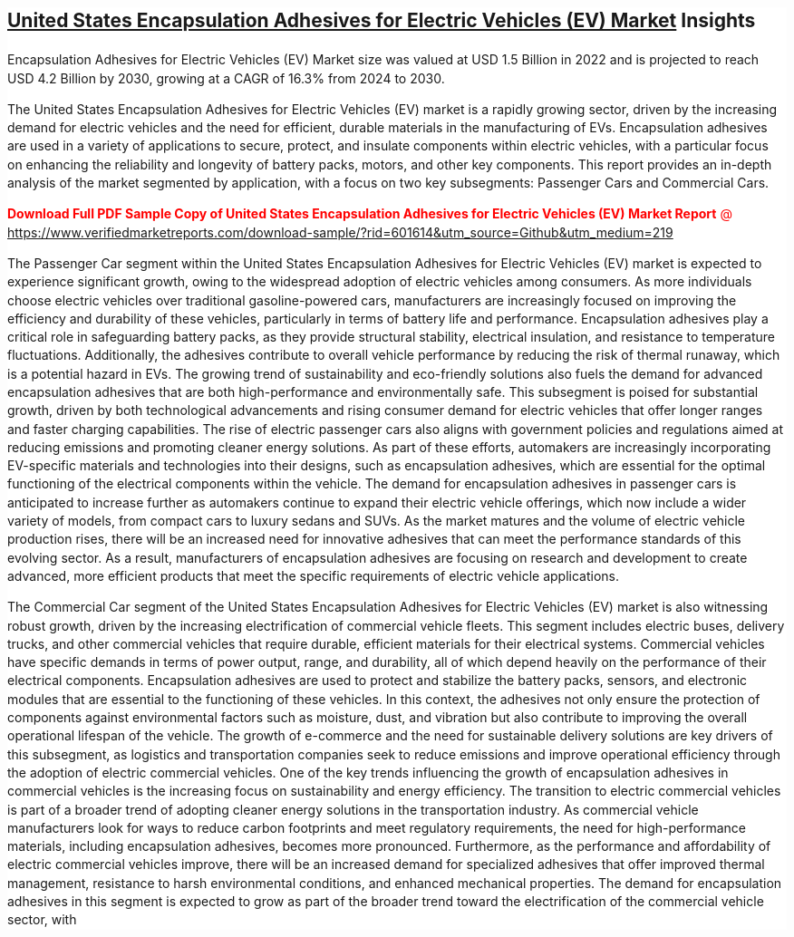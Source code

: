 <h2><a href="https://www.verifiedmarketreports.com/download-sample/?rid=601614&amp;utm_source=Github&amp;utm_medium=219" target="_blank">United States Encapsulation Adhesives for Electric Vehicles (EV) Market</a> Insights</h2><p>Encapsulation Adhesives for Electric Vehicles (EV) Market size was valued at USD 1.5 Billion in 2022 and is projected to reach USD 4.2 Billion by 2030, growing at a CAGR of 16.3% from 2024 to 2030.</p><p> <p>The United States Encapsulation Adhesives for Electric Vehicles (EV) market is a rapidly growing sector, driven by the increasing demand for electric vehicles and the need for efficient, durable materials in the manufacturing of EVs. Encapsulation adhesives are used in a variety of applications to secure, protect, and insulate components within electric vehicles, with a particular focus on enhancing the reliability and longevity of battery packs, motors, and other key components. This report provides an in-depth analysis of the market segmented by application, with a focus on two key subsegments: Passenger Cars and Commercial Cars. <p><span class=""><span style="color: #ff0000;"><strong>Download Full PDF Sample Copy of United States Encapsulation Adhesives for Electric Vehicles (EV) Market Report</strong> @ </span><a href="https://www.verifiedmarketreports.com/download-sample/?rid=601614&amp;utm_source=Github&amp;utm_medium=219" target="_blank">https://www.verifiedmarketreports.com/download-sample/?rid=601614&amp;utm_source=Github&amp;utm_medium=219</a></span></p></p> <p>The Passenger Car segment within the United States Encapsulation Adhesives for Electric Vehicles (EV) market is expected to experience significant growth, owing to the widespread adoption of electric vehicles among consumers. As more individuals choose electric vehicles over traditional gasoline-powered cars, manufacturers are increasingly focused on improving the efficiency and durability of these vehicles, particularly in terms of battery life and performance. Encapsulation adhesives play a critical role in safeguarding battery packs, as they provide structural stability, electrical insulation, and resistance to temperature fluctuations. Additionally, the adhesives contribute to overall vehicle performance by reducing the risk of thermal runaway, which is a potential hazard in EVs. The growing trend of sustainability and eco-friendly solutions also fuels the demand for advanced encapsulation adhesives that are both high-performance and environmentally safe. This subsegment is poised for substantial growth, driven by both technological advancements and rising consumer demand for electric vehicles that offer longer ranges and faster charging capabilities. The rise of electric passenger cars also aligns with government policies and regulations aimed at reducing emissions and promoting cleaner energy solutions. As part of these efforts, automakers are increasingly incorporating EV-specific materials and technologies into their designs, such as encapsulation adhesives, which are essential for the optimal functioning of the electrical components within the vehicle. The demand for encapsulation adhesives in passenger cars is anticipated to increase further as automakers continue to expand their electric vehicle offerings, which now include a wider variety of models, from compact cars to luxury sedans and SUVs. As the market matures and the volume of electric vehicle production rises, there will be an increased need for innovative adhesives that can meet the performance standards of this evolving sector. As a result, manufacturers of encapsulation adhesives are focusing on research and development to create advanced, more efficient products that meet the specific requirements of electric vehicle applications.</p> <p>The Commercial Car segment of the United States Encapsulation Adhesives for Electric Vehicles (EV) market is also witnessing robust growth, driven by the increasing electrification of commercial vehicle fleets. This segment includes electric buses, delivery trucks, and other commercial vehicles that require durable, efficient materials for their electrical systems. Commercial vehicles have specific demands in terms of power output, range, and durability, all of which depend heavily on the performance of their electrical components. Encapsulation adhesives are used to protect and stabilize the battery packs, sensors, and electronic modules that are essential to the functioning of these vehicles. In this context, the adhesives not only ensure the protection of components against environmental factors such as moisture, dust, and vibration but also contribute to improving the overall operational lifespan of the vehicle. The growth of e-commerce and the need for sustainable delivery solutions are key drivers of this subsegment, as logistics and transportation companies seek to reduce emissions and improve operational efficiency through the adoption of electric commercial vehicles. One of the key trends influencing the growth of encapsulation adhesives in commercial vehicles is the increasing focus on sustainability and energy efficiency. The transition to electric commercial vehicles is part of a broader trend of adopting cleaner energy solutions in the transportation industry. As commercial vehicle manufacturers look for ways to reduce carbon footprints and meet regulatory requirements, the need for high-performance materials, including encapsulation adhesives, becomes more pronounced. Furthermore, as the performance and affordability of electric commercial vehicles improve, there will be an increased demand for specialized adhesives that offer improved thermal management, resistance to harsh environmental conditions, and enhanced mechanical properties. The demand for encapsulation adhesives in this segment is expected to grow as part of the broader trend toward the electrification of the commercial vehicle sector, with